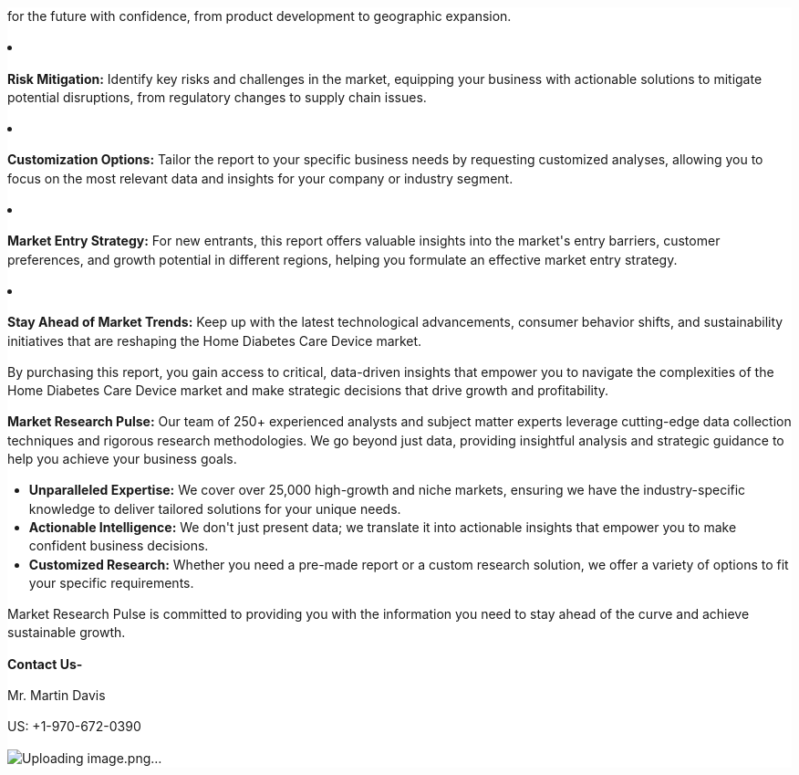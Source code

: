 for the future with confidence, from product development to geographic expansion.</p></li><li><p><strong>Risk Mitigation:</strong> Identify key risks and challenges in the market, equipping your business with actionable solutions to mitigate potential disruptions, from regulatory changes to supply chain issues.</p></li><li><p><strong>Customization Options:</strong> Tailor the report to your specific business needs by requesting customized analyses, allowing you to focus on the most relevant data and insights for your company or industry segment.</p></li><li><p><strong>Market Entry Strategy:</strong> For new entrants, this report offers valuable insights into the market's entry barriers, customer preferences, and growth potential in different regions, helping you formulate an effective market entry strategy.</p></li><li><p><strong>Stay Ahead of Market Trends:</strong> Keep up with the latest technological advancements, consumer behavior shifts, and sustainability initiatives that are reshaping the Home Diabetes Care Device market.</p></li></ol><p>By purchasing this report, you gain access to critical, data-driven insights that empower you to navigate the complexities of the Home Diabetes Care Device market and make strategic decisions that drive growth and profitability.</p><p><strong>Market Research Pulse:</strong>&nbsp;Our team of 250+ experienced analysts and subject matter experts leverage cutting-edge data collection techniques and rigorous research methodologies. We go beyond just data, providing insightful analysis and strategic guidance to help you achieve your business goals.</p><ul><li><strong>Unparalleled Expertise:</strong>&nbsp;We cover over 25,000 high-growth and niche markets, ensuring we have the industry-specific knowledge to deliver tailored solutions for your unique needs.</li><li><strong>Actionable Intelligence:</strong>&nbsp;We don't just present data; we translate it into actionable insights that empower you to make confident business decisions.</li><li><strong>Customized Research:</strong>&nbsp;Whether you need a pre-made report or a custom research solution, we offer a variety of options to fit your specific requirements.</li></ul><p>Market Research Pulse is committed to providing you with the information you need to stay ahead of the curve and achieve sustainable growth.</p><p><strong>Contact Us-</strong></p><p>Mr. Martin Davis</p><p>US: +1-970-672-0390</p>
![Uploading image.png…]()
